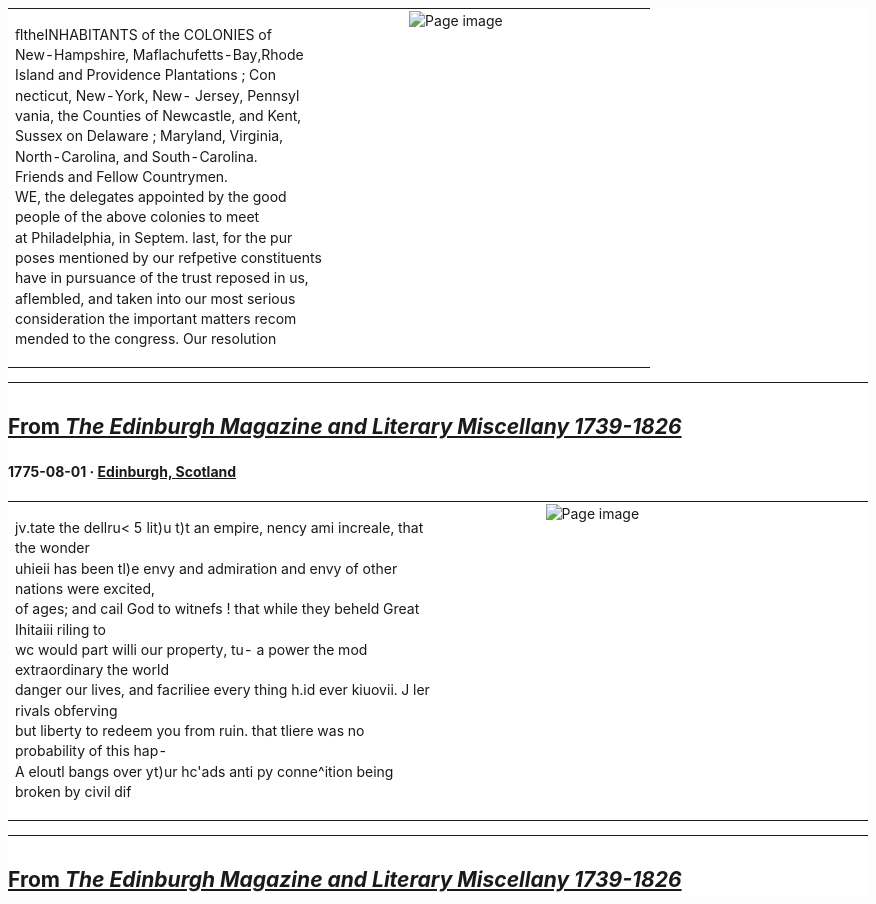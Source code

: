 <table style="width: 100%;"><tr><td style="width: 50%">

  
ﬂtheINHABITANTS of the COLONIES of  
New-Hampshire, Maflachufetts-Bay,Rhode  
Island and Providence Plantations ; Con­  
necticut, New-York, New- Jersey, Pennsyl­  
vania, the Counties of Newcastle, and Kent,  
Sussex on Delaware ; Maryland, Virginia,  
North-Carolina, and South-Carolina.  
Friends and Fellow Countrymen.  
WE, the delegates appointed by the good  
people of the above colonies to meet  
at Philadelphia, in Septem. last, for the pur­  
poses mentioned by our refpetive constituents  
have in pursuance of the trust reposed in us,  
aflembled, and taken into our most serious  
consideration the important matters recom­  
mended to the congress. Our resolution
</td><td style="width: 50%; max-height: 75%; margin: auto; display: block;">
<img alt="Page image" src="https://tile.loc.gov/image-services/iiif/service:ndnp:nhd:batch_nhd_bondcliff_ver01:data:sn83025582:00517015088:1775030301:0411/pct:8.291106704854226,6.618640252138676,27.693324520819562,16.21391765471009/!600,600/0/default.jpg"/>
</td>
</tr></table>

---

## [From _The Edinburgh Magazine and Literary Miscellany 1739-1826_](https://archive.org/details/sim_edinburgh-magazine-and-literary-miscellany_1775-08_37/page/n22/mode/1up?view=theater)

#### 1775-08-01 &middot; [Edinburgh, Scotland](http://dbpedia.org/resource/Edinburgh)

<table style="width: 100%;"><tr><td style="width: 50%">

  
jv.tate the dellru&lt; 5 lit)u t)t an empire, nency ami increale, that the wonder  
uhieii has been tl)e envy and admiration and envy of other nations were excited,  
of ages; and cail God to witnefs ! that while they beheld Great Ihitaiii riling to  
wc would part willi our property, tu- a power the mod extraordinary the world  
danger our lives, and facriliee every thing h.id ever kiuovii. J ler rivals obferving  
but liberty to redeem you from ruin. that tliere was no probability of this hap-  
A eloutl bangs over yt)ur hc&#x27;ads anti py conne^ition being broken by civil dif
</td><td style="width: 50%; max-height: 75%; margin: auto; display: block;">
<img alt="Page image" src="https://iiif.archive.org/image/iiif/2/sim_edinburgh-magazine-and-literary-miscellany_1775-08_37%2Fsim_edinburgh-magazine-and-literary-miscellany_1775-08_37_jp2.zip%2Fsim_edinburgh-magazine-and-literary-miscellany_1775-08_37_jp2%2Fsim_edinburgh-magazine-and-literary-miscellany_1775-08_37_0022.jp2/pct:8.930669800235018,44.163907284768214,68.6545240893067,9.892384105960264/600,/0/default.jpg"/>
</td>
</tr></table>

---

## [From _The Edinburgh Magazine and Literary Miscellany 1739-1826_](https://archive.org/details/sim_edinburgh-magazine-and-literary-miscellany_1775-08_37/page/n22/mode/1up?view=theater)
